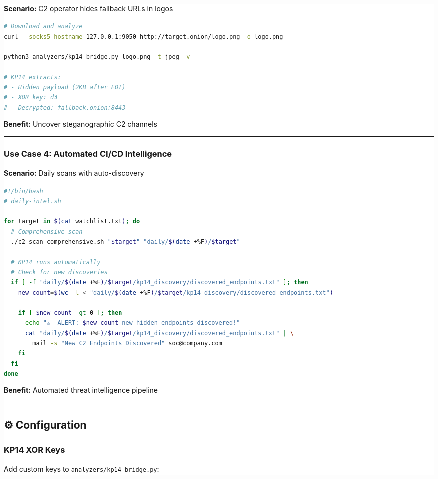 **Scenario:** C2 operator hides fallback URLs in logos

```bash
# Download and analyze
curl --socks5-hostname 127.0.0.1:9050 http://target.onion/logo.png -o logo.png

python3 analyzers/kp14-bridge.py logo.png -t jpeg -v

# KP14 extracts:
# - Hidden payload (2KB after EOI)
# - XOR key: d3
# - Decrypted: fallback.onion:8443
```

**Benefit:** Uncover steganographic C2 channels

---

### Use Case 4: Automated CI/CD Intelligence

**Scenario:** Daily scans with auto-discovery

```bash
#!/bin/bash
# daily-intel.sh

for target in $(cat watchlist.txt); do
  # Comprehensive scan
  ./c2-scan-comprehensive.sh "$target" "daily/$(date +%F)/$target"

  # KP14 runs automatically
  # Check for new discoveries
  if [ -f "daily/$(date +%F)/$target/kp14_discovery/discovered_endpoints.txt" ]; then
    new_count=$(wc -l < "daily/$(date +%F)/$target/kp14_discovery/discovered_endpoints.txt")

    if [ $new_count -gt 0 ]; then
      echo "⚠️  ALERT: $new_count new hidden endpoints discovered!"
      cat "daily/$(date +%F)/$target/kp14_discovery/discovered_endpoints.txt" | \
        mail -s "New C2 Endpoints Discovered" soc@company.com
    fi
  fi
done
```

**Benefit:** Automated threat intelligence pipeline

---

## ⚙️ Configuration

### KP14 XOR Keys

Add custom keys to `analyzers/kp14-bridge.py`:
